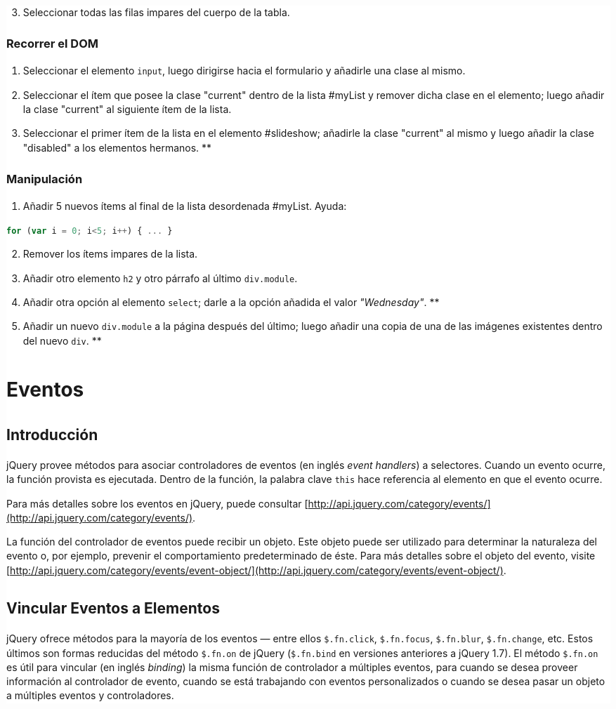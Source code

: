 3.  Seleccionar todas las filas impares del cuerpo de la tabla.

### Recorrer el DOM

1.  Seleccionar el elemento `input`, luego dirigirse hacia el formulario y añadirle una clase al mismo.

2.  Seleccionar el ítem que posee la clase "current" dentro de la lista #myList y remover dicha clase en el elemento; luego añadir la clase "current" al siguiente ítem de la lista.

3.  Seleccionar el primer ítem de la lista en el elemento #slideshow; añadirle la clase "current" al mismo y luego añadir la clase "disabled" a los elementos hermanos. \*\*

### Manipulación

1.  Añadir 5 nuevos ítems al final de la lista desordenada #myList. Ayuda:

```javascript
for (var i = 0; i<5; i++) { ... }
```

2.  Remover los ítems impares de la lista.

3.  Añadir otro elemento `h2` y otro párrafo al último `div.module`.

4.  Añadir otra opción al elemento `select`; darle a la opción añadida el valor _"Wednesday"_. \*\*

5.  Añadir un nuevo `div.module` a la página después del último; luego añadir una copia de una de las imágenes existentes dentro del nuevo `div`. \*\*

# Eventos

## Introducción

jQuery provee métodos para asociar controladores de eventos (en inglés _event handlers_) a selectores. Cuando un evento ocurre, la función provista es ejecutada. Dentro de la función, la palabra clave `this` hace referencia al elemento en que el evento ocurre.

Para más detalles sobre los eventos en jQuery, puede consultar [http://api.jquery.com/category/events/](http://api.jquery.com/category/events/).

La función del controlador de eventos puede recibir un objeto. Este objeto puede ser utilizado para determinar la naturaleza del evento o, por ejemplo, prevenir el comportamiento predeterminado de éste. Para más detalles sobre el objeto del evento, visite [http://api.jquery.com/category/events/event-object/](http://api.jquery.com/category/events/event-object/).

## Vincular Eventos a Elementos

jQuery ofrece métodos para la mayoría de los eventos — entre ellos `$.fn.click`, `$.fn.focus`, `$.fn.blur`, `$.fn.change`, etc. Estos últimos son formas reducidas del método `$.fn.on` de jQuery (`$.fn.bind` en versiones anteriores a jQuery 1.7). El método `$.fn.on` es útil para vincular (en inglés _binding_) la misma función de controlador a múltiples eventos, para cuando se desea proveer información al controlador de evento, cuando se está trabajando con eventos personalizados o cuando se desea pasar un objeto a múltiples eventos y controladores.
